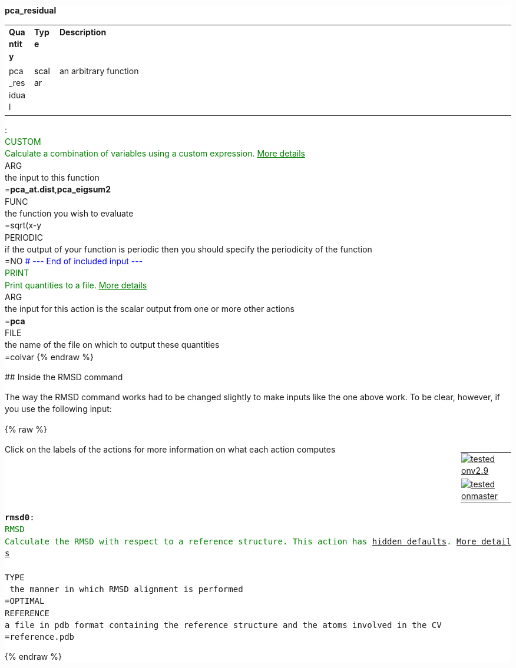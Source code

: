 <b name="RMSD.md_working_4.datpca_residual" onclick='showPath("RMSD.md_working_4.dat","RMSD.md_working_4.datpca_residual","RMSD.md_working_4.datpca_residual","black")'>pca_residual</b><span style="display:none;" id="RMSD.md_working_4.datpca_residual">The CUSTOM action with label <b>pca_residual</b> calculates the following quantities:<table  align="center" frame="void" width="95%" cellpadding="5%"><tr><td width="5%"><b> Quantity </b>  </td><td width="5%"><b> Type </b>  </td><td><b> Description </b> </td></tr><tr><td width="5%">pca_residual</td><td width="5%"><font color="black">scalar</font></td><td>an arbitrary function</td></tr></table></span>: <div class="tooltip" style="color:green">CUSTOM<div class="right">Calculate a combination of variables using a custom expression. <a href="https://www.plumed.org/doc-master/user-doc/html/_c_u_s_t_o_m.html" style="color:green">More details</a><i></i></div></div> <div class="tooltip">ARG<div class="right">the input to this function<i></i></div></div>=<b name="RMSD.md_working_4.datpca_at">pca_at.dist</b>,<b name="RMSD.md_working_4.datpca_eigsum2">pca_eigsum2</b> <div class="tooltip">FUNC<div class="right">the function you wish to evaluate<i></i></div></div>=sqrt(x-y <div class="tooltip">PERIODIC<div class="right">if the output of your function is periodic then you should specify the periodicity of the function<i></i></div></div>=NO 
<span style="color:blue"># --- End of included input --- </span></span><div class="tooltip" style="color:green">PRINT<div class="right">Print quantities to a file. <a href="https://www.plumed.org/doc-master/user-doc/html/_p_r_i_n_t.html" style="color:green">More details</a><i></i></div></div> <div class="tooltip">ARG<div class="right">the input for this action is the scalar output from one or more other actions<i></i></div></div>=<b name="RMSD.md_working_4.datpca">pca</b> <div class="tooltip">FILE<div class="right">the name of the file on which to output these quantities<i></i></div></div>=colvar 
</pre>
 {% endraw %} 

## Inside the RMSD command

The way the RMSD command works had to be changed slightly to make inputs like the one above work.  To be clear, however, if you use the following input:

{% raw %}
<div style="width: 100%; float:left">
<div style="width: 90%; float:left" id="value_details_RMSD.md_working_5.dat"> Click on the labels of the actions for more information on what each action computes </div>
<div style="width: 10%; float:left"><table><tr><td style="padding:1px"><a href="RMSD.md_working_5.dat.plumed.stderr"><img src="https://img.shields.io/badge/v2.9-passing-green.svg" alt="tested onv2.9" /></a></td></tr><tr><td style="padding:1px"><a href="RMSD.md_working_5.dat.plumed_master.stderr"><img src="https://img.shields.io/badge/master-passing-green.svg" alt="tested onmaster" /></a></td></tr></table></div></div>
<pre style="width=97%;">
<span id="RMSD.md_working_5.datdefrmsd0_short"><b name="RMSD.md_working_5.datrmsd0" onclick='showPath("RMSD.md_working_5.dat","RMSD.md_working_5.datrmsd0","RMSD.md_working_5.datrmsd0","black")'>rmsd0</b><span style="display:none;" id="RMSD.md_working_5.datrmsd0">The RMSD action with label <b>rmsd0</b> calculates the following quantities:<table  align="center" frame="void" width="95%" cellpadding="5%"><tr><td width="5%"><b> Quantity </b>  </td><td width="5%"><b> Type </b>  </td><td><b> Description </b> </td></tr><tr><td width="5%">rmsd0</td><td width="5%"><font color="black">scalar</font></td><td>the RMSD between the instantaneous structure and the reference structure that was input</td></tr></table></span>: <div class="tooltip" style="color:green">RMSD<div class="right">Calculate the RMSD with respect to a reference structure. This action has <a class="toggler" href='javascript:;' onclick='toggleDisplay("RMSD.md_working_5.datdefrmsd0");'>hidden defaults</a>. <a href="https://www.plumed.org/doc-master/user-doc/html/_r_m_s_d.html">More details</a><i></i></div></div> <div class="tooltip">TYPE<div class="right"> the manner in which RMSD alignment is performed<i></i></div></div>=OPTIMAL <div class="tooltip">REFERENCE<div class="right">a file in pdb format containing the reference structure and the atoms involved in the CV<i></i></div></div>=reference.pdb 
</span><span id="RMSD.md_working_5.datdefrmsd0_long" style="display:none;"><b name="RMSD.md_working_5.datrmsd0" onclick='showPath("RMSD.md_working_5.dat","RMSD.md_working_5.datrmsd0","RMSD.md_working_5.datrmsd0","black")'>rmsd0</b>: <div class="tooltip" style="color:green">RMSD<div class="right">Calculate the RMSD with respect to a reference structure. This action uses the <a class="toggler" href='javascript:;' onclick='toggleDisplay("RMSD.md_working_5.datdefrmsd0");'>defaults shown here</a>. <a href="https://www.plumed.org/doc-master/user-doc/html/_r_m_s_d.html">More details</a><i></i></div></div> <div class="tooltip">TYPE<div class="right"> the manner in which RMSD alignment is performed<i></i></div></div>=OPTIMAL <div class="tooltip">REFERENCE<div class="right">a file in pdb format containing the reference structure and the atoms involved in the CV<i></i></div></div>=reference.pdb  <div class="tooltip">NUMBER<div class="right"> if there are multiple structures in the pdb file you can specify that you want the RMSD from a specific structure by specifying its place in the file here<i></i></div></div>=0
</span></pre>
 {% endraw %} 
